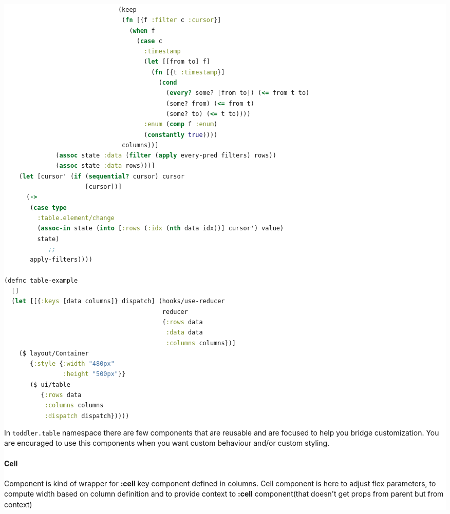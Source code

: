 ```clojure
                               (keep
                                (fn [{f :filter c :cursor}]
                                  (when f
                                    (case c
                                      :timestamp
                                      (let [[from to] f]
                                        (fn [{t :timestamp}]
                                          (cond
                                            (every? some? [from to]) (<= from t to)
                                            (some? from) (<= from t)
                                            (some? to) (<= t to))))
                                      :enum (comp f :enum)
                                      (constantly true))))
                                columns))]
              (assoc state :data (filter (apply every-pred filters) rows))
              (assoc state :data rows)))]
    (let [cursor' (if (sequential? cursor) cursor
                      [cursor])]
      (->
       (case type
         :table.element/change
         (assoc-in state (into [:rows (:idx (nth data idx))] cursor') value)
         state)
            ;;
       apply-filters))))

(defnc table-example
  []
  (let [[{:keys [data columns]} dispatch] (hooks/use-reducer
                                           reducer
                                           {:rows data
                                            :data data
                                            :columns columns})]
    ($ layout/Container
       {:style {:width "480px"
                :height "500px"}}
       ($ ui/table
          {:rows data
           :columns columns
           :dispatch dispatch}))))
````
In ```toddler.table``` namespace there are few components that are reusable and
are focused to help you bridge customization. You are encuraged to use this components
when you want custom behaviour and/or custom styling.

#### Cell
Component is kind of wrapper for **:cell** key component defined in columns. Cell
component is here to adjust flex parameters, to compute width based on column definition
and to provide context to **:cell** component(that doesn't get props from parent but
from context)
